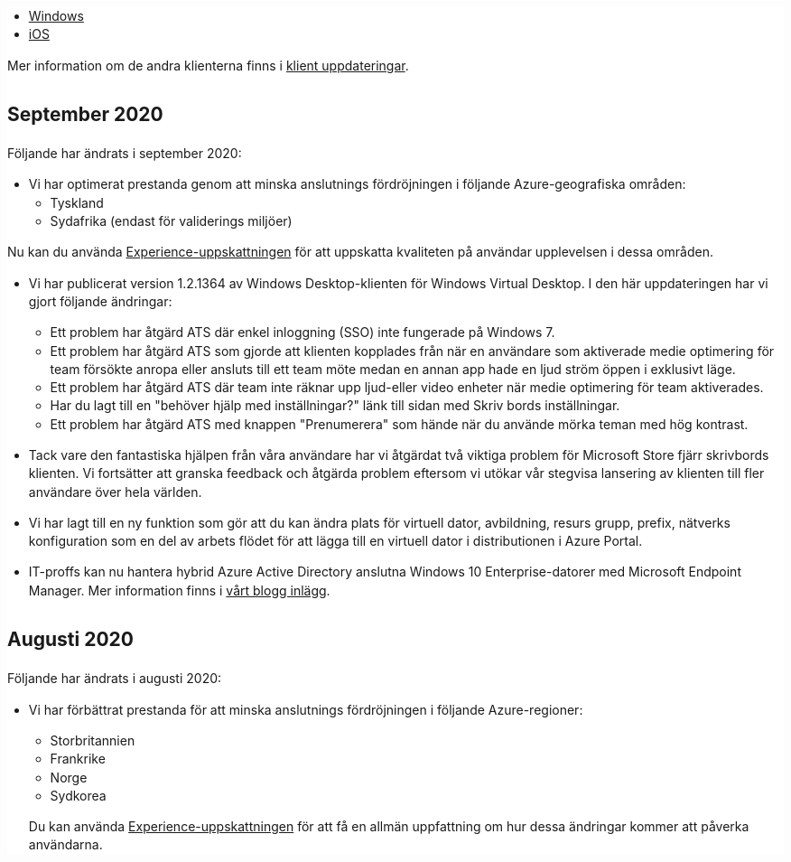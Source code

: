 - [Windows](/windows-server/remote/remote-desktop-services/clients/windowsdesktop-whatsnew)
- [iOS](/windows-server/remote/remote-desktop-services/clients/ios-whatsnew)

Mer information om de andra klienterna finns i [klient uppdateringar](#client-updates).

## <a name="september-2020"></a>September 2020

Följande har ändrats i september 2020:

- Vi har optimerat prestanda genom att minska anslutnings fördröjningen i följande Azure-geografiska områden:
    - Tyskland
    - Sydafrika (endast för validerings miljöer)

Nu kan du använda [Experience-uppskattningen](https://azure.microsoft.com/services/virtual-desktop/assessment/) för att uppskatta kvaliteten på användar upplevelsen i dessa områden.

- Vi har publicerat version 1.2.1364 av Windows Desktop-klienten för Windows Virtual Desktop. I den här uppdateringen har vi gjort följande ändringar:
    - Ett problem har åtgärd ATS där enkel inloggning (SSO) inte fungerade på Windows 7.
    - Ett problem har åtgärd ATS som gjorde att klienten kopplades från när en användare som aktiverade medie optimering för team försökte anropa eller ansluts till ett team möte medan en annan app hade en ljud ström öppen i exklusivt läge.
    - Ett problem har åtgärd ATS där team inte räknar upp ljud-eller video enheter när medie optimering för team aktiverades.
    - Har du lagt till en "behöver hjälp med inställningar?" länk till sidan med Skriv bords inställningar.
    - Ett problem har åtgärd ATS med knappen "Prenumerera" som hände när du använde mörka teman med hög kontrast.
    
- Tack vare den fantastiska hjälpen från våra användare har vi åtgärdat två viktiga problem för Microsoft Store fjärr skrivbords klienten. Vi fortsätter att granska feedback och åtgärda problem eftersom vi utökar vår stegvisa lansering av klienten till fler användare över hela världen.
    
- Vi har lagt till en ny funktion som gör att du kan ändra plats för virtuell dator, avbildning, resurs grupp, prefix, nätverks konfiguration som en del av arbets flödet för att lägga till en virtuell dator i distributionen i Azure Portal.

- IT-proffs kan nu hantera hybrid Azure Active Directory anslutna Windows 10 Enterprise-datorer med Microsoft Endpoint Manager. Mer information finns i [vårt blogg inlägg](https://techcommunity.microsoft.com/t5/microsoft-endpoint-manager-blog/microsoft-endpoint-manager-announces-support-for-windows-virtual/ba-p/1681048).

## <a name="august-2020"></a>Augusti 2020

Följande har ändrats i augusti 2020:

- Vi har förbättrat prestanda för att minska anslutnings fördröjningen i följande Azure-regioner: 

    - Storbritannien
    - Frankrike
    - Norge
    - Sydkorea

   Du kan använda [Experience-uppskattningen](https://azure.microsoft.com/services/virtual-desktop/assessment/) för att få en allmän uppfattning om hur dessa ändringar kommer att påverka användarna.
